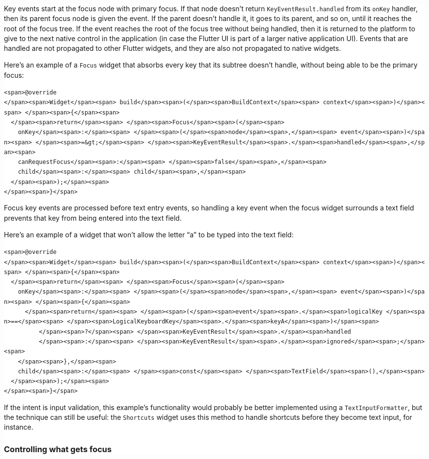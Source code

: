 Key events start at the focus node with primary focus. If that node doesn’t return `KeyEventResult.handled` from its `onKey` handler, then its parent focus node is given the event. If the parent doesn’t handle it, it goes to its parent, and so on, until it reaches the root of the focus tree. If the event reaches the root of the focus tree without being handled, then it is returned to the platform to give to the next native control in the application (in case the Flutter UI is part of a larger native application UI). Events that are handled are not propagated to other Flutter widgets, and they are also not propagated to native widgets.

Here’s an example of a `Focus` widget that absorbs every key that its subtree doesn’t handle, without being able to be the primary focus:

```
<span>@override
</span><span>Widget</span><span> build</span><span>(</span><span>BuildContext</span><span> context</span><span>)</span><span> </span><span>{</span><span>
  </span><span>return</span><span> </span><span>Focus</span><span>(</span><span>
    onKey</span><span>:</span><span> </span><span>(</span><span>node</span><span>,</span><span> event</span><span>)</span><span> </span><span>=&gt;</span><span> </span><span>KeyEventResult</span><span>.</span><span>handled</span><span>,</span><span>
    canRequestFocus</span><span>:</span><span> </span><span>false</span><span>,</span><span>
    child</span><span>:</span><span> child</span><span>,</span><span>
  </span><span>);</span><span>
</span><span>}</span>
```

Focus key events are processed before text entry events, so handling a key event when the focus widget surrounds a text field prevents that key from being entered into the text field.

Here’s an example of a widget that won’t allow the letter “a” to be typed into the text field:

```
<span>@override
</span><span>Widget</span><span> build</span><span>(</span><span>BuildContext</span><span> context</span><span>)</span><span> </span><span>{</span><span>
  </span><span>return</span><span> </span><span>Focus</span><span>(</span><span>
    onKey</span><span>:</span><span> </span><span>(</span><span>node</span><span>,</span><span> event</span><span>)</span><span> </span><span>{</span><span>
      </span><span>return</span><span> </span><span>(</span><span>event</span><span>.</span><span>logicalKey </span><span>==</span><span> </span><span>LogicalKeyboardKey</span><span>.</span><span>keyA</span><span>)</span><span>
          </span><span>?</span><span> </span><span>KeyEventResult</span><span>.</span><span>handled
          </span><span>:</span><span> </span><span>KeyEventResult</span><span>.</span><span>ignored</span><span>;</span><span>
    </span><span>},</span><span>
    child</span><span>:</span><span> </span><span>const</span><span> </span><span>TextField</span><span>(),</span><span>
  </span><span>);</span><span>
</span><span>}</span>
```

If the intent is input validation, this example’s functionality would probably be better implemented using a `TextInputFormatter`, but the technique can still be useful: the `Shortcuts` widget uses this method to handle shortcuts before they become text input, for instance.

### Controlling what gets focus
